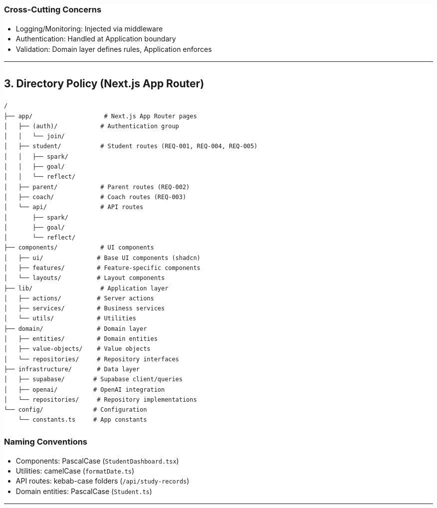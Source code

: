 ### Cross-Cutting Concerns
- Logging/Monitoring: Injected via middleware
- Authentication: Handled at Application boundary
- Validation: Domain layer defines rules, Application enforces

---

## 3. Directory Policy (Next.js App Router)

```
/
├── app/                    # Next.js App Router pages
│   ├── (auth)/            # Authentication group
│   │   └── join/          
│   ├── student/           # Student routes (REQ-001, REQ-004, REQ-005)
│   │   ├── spark/        
│   │   ├── goal/         
│   │   └── reflect/      
│   ├── parent/            # Parent routes (REQ-002)
│   ├── coach/             # Coach routes (REQ-003)
│   └── api/               # API routes
│       ├── spark/        
│       ├── goal/         
│       └── reflect/      
├── components/            # UI components
│   ├── ui/               # Base UI components (shadcn)
│   ├── features/         # Feature-specific components
│   └── layouts/          # Layout components
├── lib/                   # Application layer
│   ├── actions/          # Server actions
│   ├── services/         # Business services
│   └── utils/            # Utilities
├── domain/               # Domain layer
│   ├── entities/         # Domain entities
│   ├── value-objects/    # Value objects
│   └── repositories/     # Repository interfaces
├── infrastructure/       # Data layer
│   ├── supabase/        # Supabase client/queries
│   ├── openai/          # OpenAI integration
│   └── repositories/     # Repository implementations
└── config/              # Configuration
    └── constants.ts     # App constants
```

### Naming Conventions
- Components: PascalCase (`StudentDashboard.tsx`)
- Utilities: camelCase (`formatDate.ts`)
- API routes: kebab-case folders (`/api/study-records`)
- Domain entities: PascalCase (`Student.ts`)

---
